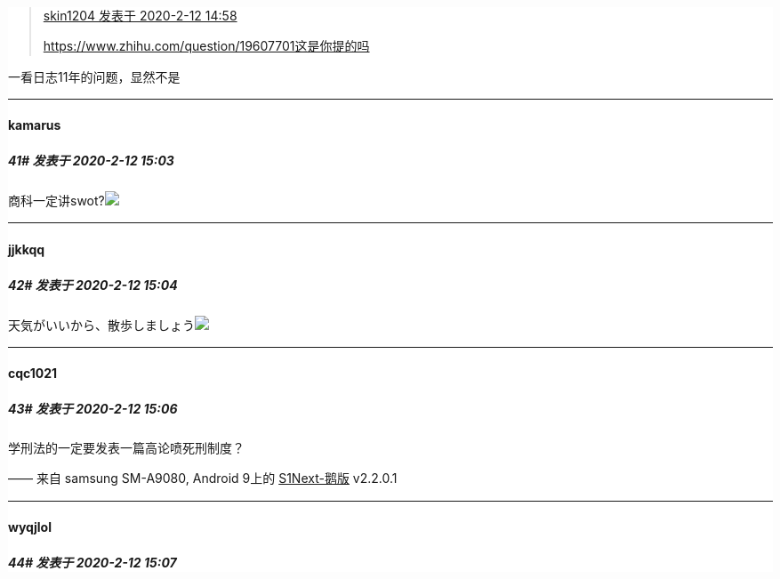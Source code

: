 

<blockquote><a href="httphttps://bbs.saraba1st.com/2b/forum.php?mod=redirect&amp;goto=findpost&amp;pid=46397606&amp;ptid=1913458" target="_blank">skin1204 发表于 2020-2-12 14:58</a>

https://www.zhihu.com/question/19607701这是你提的吗</blockquote>
一看日志11年的问题，显然不是







-----

####  kamarus  
##### 41#       发表于 2020-2-12 15:03




商科一定讲swot?<img src="https://static.saraba1st.com/image/smiley/face2017/105.png" referrerpolicy="no-referrer">







-----

####  jjkkqq  
##### 42#       发表于 2020-2-12 15:04




天気がいいから、散歩しましょう<img src="https://static.saraba1st.com/image/smiley/face2017/037.png" referrerpolicy="no-referrer">







-----

####  cqc1021  
##### 43#       发表于 2020-2-12 15:06




学刑法的一定要发表一篇高论喷死刑制度？

—— 来自 samsung SM-A9080, Android 9上的 [S1Next-鹅版](https://github.com/ykrank/S1-Next/releases) v2.2.0.1







-----

####  wyqjlol  
##### 44#       发表于 2020-2-12 15:07
